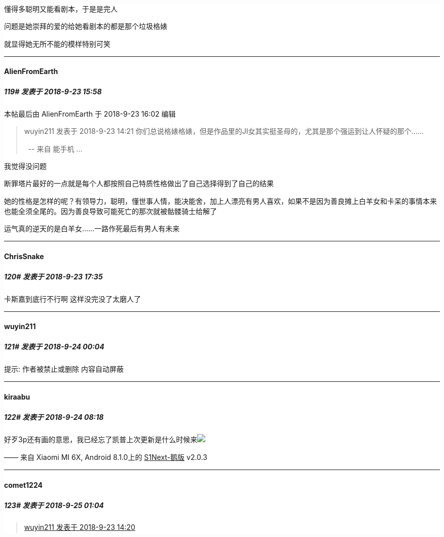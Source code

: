 懂得多聪明又能看剧本，于是是完人

问题是她崇拜的爱的给她看剧本的都是那个垃圾格婊

就显得她无所不能的模样特别可笑

*****

####  AlienFromEarth  
##### 119#       发表于 2018-9-23 15:58

 本帖最后由 AlienFromEarth 于 2018-9-23 16:02 编辑 
<blockquote>wuyin211 发表于 2018-9-23 14:21
你们总说格婊格婊，但是作品里的JI女其实挺圣母的，尤其是那个强运到让人怀疑的那个……

  -- 来自 能手机 ...</blockquote>

我觉得没问题

断罪塔片最好的一点就是每个人都按照自己特质性格做出了自己选择得到了自己的结果

她的性格是怎样的呢？有领导力，聪明，懂世事人情，能决能舍，加上人漂亮有男人喜欢，如果不是因为善良摊上白羊女和卡呆的事情本来也能全须全尾的。因为善良导致可能死亡的那次就被骷髅骑士给解了

运气真的逆天的是白羊女……一路作死最后有男人有未来

*****

####  ChrisSnake  
##### 120#       发表于 2018-9-23 17:35

卡斯嘉到底行不行啊 这样没完没了太磨人了


*****

####  wuyin211  
##### 121#       发表于 2018-9-24 00:04

提示: 作者被禁止或删除 内容自动屏蔽

*****

####  kiraabu  
##### 122#       发表于 2018-9-24 08:18

好歹3p还有画的意思，我已经忘了凯普上次更新是什么时候来<img src="https://static.saraba1st.com/image/smiley/face2017/068.png" referrerpolicy="no-referrer">

—— 来自 Xiaomi MI 6X, Android 8.1.0上的 [S1Next-鹅版](https://github.com/ykrank/S1-Next/releases) v2.0.3

*****

####  comet1224  
##### 123#       发表于 2018-9-25 01:04

<blockquote><a href="httphttps://bbs.saraba1st.com/2b/forum.php?mod=redirect&amp;goto=findpost&amp;pid=41053639&amp;ptid=1640379" target="_blank">wuyin211 发表于 2018-9-23 14:20</a>
